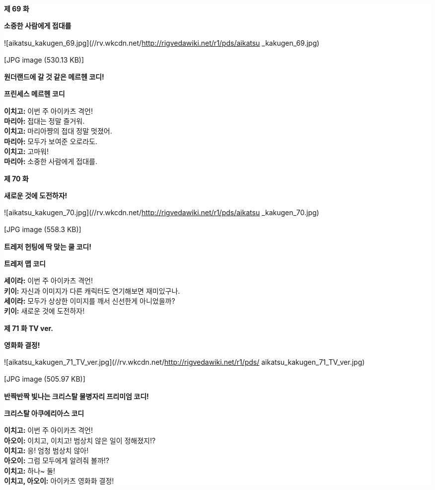 
**제 69 화**

**소중한 사람에게 접대를**

![aikatsu_kakugen_69.jpg](//rv.wkcdn.net/http://rigvedawiki.net/r1/pds/aikatsu
_kakugen_69.jpg)

[JPG image (530.13 KB)]

**원더랜드에 갈 것 같은 메르헨 코디!**

**프린세스 메르헨 코디**

**이치고:** 이번 주 아이카츠 격언!   
**마리아:** 접대는 정말 즐거워.   
**이치고:** 마리아쨩의 접대 정말 멋졌어.   
**마리아:** 모두가 보여준 오로라도.   
**이치고:** 고마워!   
**마리아:** 소중한 사람에게 접대를.
  

**제 70 화**

**새로운 것에 도전하자!**

![aikatsu_kakugen_70.jpg](//rv.wkcdn.net/http://rigvedawiki.net/r1/pds/aikatsu
_kakugen_70.jpg)

[JPG image (558.3 KB)]

**트레저 헌팅에 딱 맞는 쿨 코디!**

**트레저 맵 코디**

**세이라:** 이번 주 아이카츠 격언!   
**키이:** 자신과 이미지가 다른 캐릭터도 연기해보면 재미있구나.   
**세이라:** 모두가 상상한 이미지를 깨서 신선한게 아니었을까?   
**키이:** 새로운 것에 도전하자!
  

**제 71 화 TV ver.**

**영화화 결정!**

![aikatsu_kakugen_71_TV_ver.jpg](//rv.wkcdn.net/http://rigvedawiki.net/r1/pds/
aikatsu_kakugen_71_TV_ver.jpg)

[JPG image (505.97 KB)]

**반짝반짝 빛나는 크리스탈 물병자리 프리미엄 코디!**

**크리스탈 아쿠에리아스 코디**

**이치고:** 이번 주 아이카츠 격언!   
**아오이:** 이치고, 이치고! 범상치 않은 일이 정해졌지!?   
**이치고:** 응! 엄청 범상치 않아!   
**아오이:** 그럼 모두에게 알려줘 볼까!?   
**이치고:** 하나~ 둘!   
**이치고, 아오이:** 아이카츠 영화화 결정!
  
